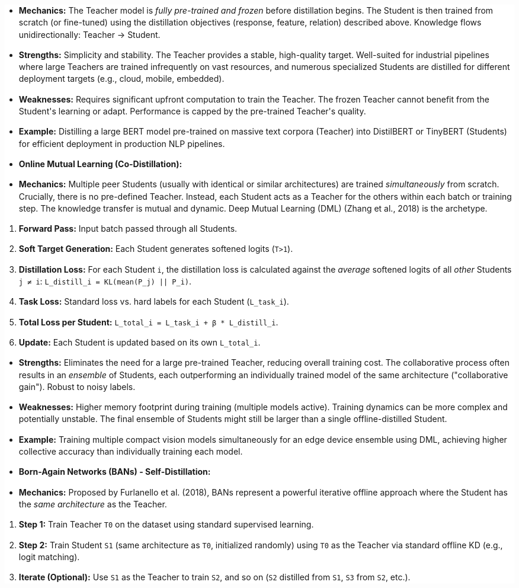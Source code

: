 *   **Mechanics:** The Teacher model is *fully pre-trained and frozen* before distillation begins. The Student is then trained from scratch (or fine-tuned) using the distillation objectives (response, feature, relation) described above. Knowledge flows unidirectionally: Teacher → Student.

*   **Strengths:** Simplicity and stability. The Teacher provides a stable, high-quality target. Well-suited for industrial pipelines where large Teachers are trained infrequently on vast resources, and numerous specialized Students are distilled for different deployment targets (e.g., cloud, mobile, embedded).

*   **Weaknesses:** Requires significant upfront computation to train the Teacher. The frozen Teacher cannot benefit from the Student's learning or adapt. Performance is capped by the pre-trained Teacher's quality.

*   **Example:** Distilling a large BERT model pre-trained on massive text corpora (Teacher) into DistilBERT or TinyBERT (Students) for efficient deployment in production NLP pipelines.

*   **Online Mutual Learning (Co-Distillation):**

*   **Mechanics:** Multiple peer Students (usually with identical or similar architectures) are trained *simultaneously* from scratch. Crucially, there is no pre-defined Teacher. Instead, each Student acts as a Teacher for the others within each batch or training step. The knowledge transfer is mutual and dynamic. Deep Mutual Learning (DML) (Zhang et al., 2018) is the archetype.

1.  **Forward Pass:** Input batch passed through all Students.

2.  **Soft Target Generation:** Each Student generates softened logits (`T>1`).

3.  **Distillation Loss:** For each Student `i`, the distillation loss is calculated against the *average* softened logits of all *other* Students `j ≠ i`: `L_distill_i = KL(mean(P_j) || P_i)`.

4.  **Task Loss:** Standard loss vs. hard labels for each Student (`L_task_i`).

5.  **Total Loss per Student:** `L_total_i = L_task_i + β * L_distill_i`.

6.  **Update:** Each Student is updated based on its own `L_total_i`.

*   **Strengths:** Eliminates the need for a large pre-trained Teacher, reducing overall training cost. The collaborative process often results in an *ensemble* of Students, each outperforming an individually trained model of the same architecture ("collaborative gain"). Robust to noisy labels.

*   **Weaknesses:** Higher memory footprint during training (multiple models active). Training dynamics can be more complex and potentially unstable. The final ensemble of Students might still be larger than a single offline-distilled Student.

*   **Example:** Training multiple compact vision models simultaneously for an edge device ensemble using DML, achieving higher collective accuracy than individually training each model.

*   **Born-Again Networks (BANs) - Self-Distillation:**

*   **Mechanics:** Proposed by Furlanello et al. (2018), BANs represent a powerful iterative offline approach where the Student has the *same architecture* as the Teacher.

1.  **Step 1:** Train Teacher `T0` on the dataset using standard supervised learning.

2.  **Step 2:** Train Student `S1` (same architecture as `T0`, initialized randomly) using `T0` as the Teacher via standard offline KD (e.g., logit matching).

3.  **Iterate (Optional):** Use `S1` as the Teacher to train `S2`, and so on (`S2` distilled from `S1`, `S3` from `S2`, etc.).
